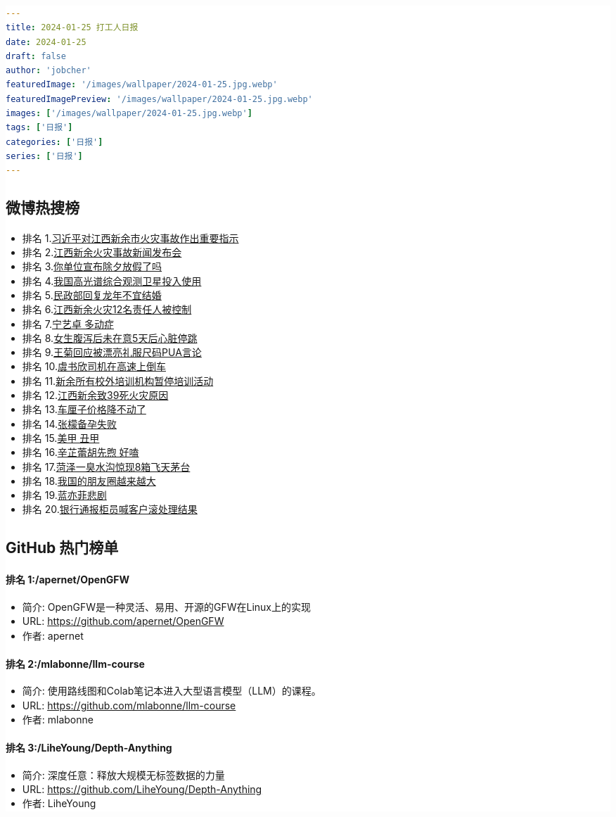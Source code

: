 ```yaml
---
title: 2024-01-25 打工人日报
date: 2024-01-25
draft: false
author: 'jobcher'
featuredImage: '/images/wallpaper/2024-01-25.jpg.webp'
featuredImagePreview: '/images/wallpaper/2024-01-25.jpg.webp'
images: ['/images/wallpaper/2024-01-25.jpg.webp']
tags: ['日报']
categories: ['日报']
series: ['日报']
---
```


## 微博热搜榜

- 排名 1.[习近平对江西新余市火灾事故作出重要指示](https://s.weibo.com/weibo?q=习近平对江西新余市火灾事故作出重要指示)
- 排名 2.[江西新余火灾事故新闻发布会](https://s.weibo.com/weibo?q=江西新余火灾事故新闻发布会)
- 排名 3.[你单位宣布除夕放假了吗](https://s.weibo.com/weibo?q=你单位宣布除夕放假了吗)
- 排名 4.[我国高光谱综合观测卫星投入使用](https://s.weibo.com/weibo?q=我国高光谱综合观测卫星投入使用)
- 排名 5.[民政部回复龙年不宜结婚](https://s.weibo.com/weibo?q=民政部回复龙年不宜结婚)
- 排名 6.[江西新余火灾12名责任人被控制](https://s.weibo.com/weibo?q=江西新余火灾12名责任人被控制)
- 排名 7.[宁艺卓 多动症](https://s.weibo.com/weibo?q=宁艺卓多动症)
- 排名 8.[女生腹泻后未在意5天后心脏停跳](https://s.weibo.com/weibo?q=女生腹泻后未在意5天后心脏停跳)
- 排名 9.[王菊回应被漂亮礼服尺码PUA言论](https://s.weibo.com/weibo?q=王菊回应被漂亮礼服尺码PUA言论)
- 排名 10.[虞书欣司机在高速上倒车](https://s.weibo.com/weibo?q=虞书欣司机在高速上倒车)
- 排名 11.[新余所有校外培训机构暂停培训活动](https://s.weibo.com/weibo?q=新余所有校外培训机构暂停培训活动)
- 排名 12.[江西新余致39死火灾原因](https://s.weibo.com/weibo?q=江西新余致39死火灾原因)
- 排名 13.[车厘子价格降不动了](https://s.weibo.com/weibo?q=车厘子价格降不动了)
- 排名 14.[张檬备孕失败](https://s.weibo.com/weibo?q=张檬备孕失败)
- 排名 15.[美甲 丑甲](https://s.weibo.com/weibo?q=美甲丑甲)
- 排名 16.[辛芷蕾胡先煦 好嗑](https://s.weibo.com/weibo?q=辛芷蕾胡先煦好嗑)
- 排名 17.[菏泽一臭水沟惊现8箱飞天茅台](https://s.weibo.com/weibo?q=菏泽一臭水沟惊现8箱飞天茅台)
- 排名 18.[我国的朋友圈越来越大](https://s.weibo.com/weibo?q=我国的朋友圈越来越大)
- 排名 19.[蓝亦菲悲剧](https://s.weibo.com/weibo?q=蓝亦菲悲剧)
- 排名 20.[银行通报柜员喊客户滚处理结果](https://s.weibo.com/weibo?q=银行通报柜员喊客户滚处理结果)
## GitHub 热门榜单

#### 排名 1:/apernet/OpenGFW
- 简介: OpenGFW是一种灵活、易用、开源的GFW在Linux上的实现
- URL: https://github.com/apernet/OpenGFW
- 作者: apernet 

#### 排名 2:/mlabonne/llm-course
- 简介: 使用路线图和Colab笔记本进入大型语言模型（LLM）的课程。
- URL: https://github.com/mlabonne/llm-course
- 作者: mlabonne 

#### 排名 3:/LiheYoung/Depth-Anything
- 简介: 深度任意：释放大规模无标签数据的力量
- URL: https://github.com/LiheYoung/Depth-Anything
- 作者: LiheYoung 
